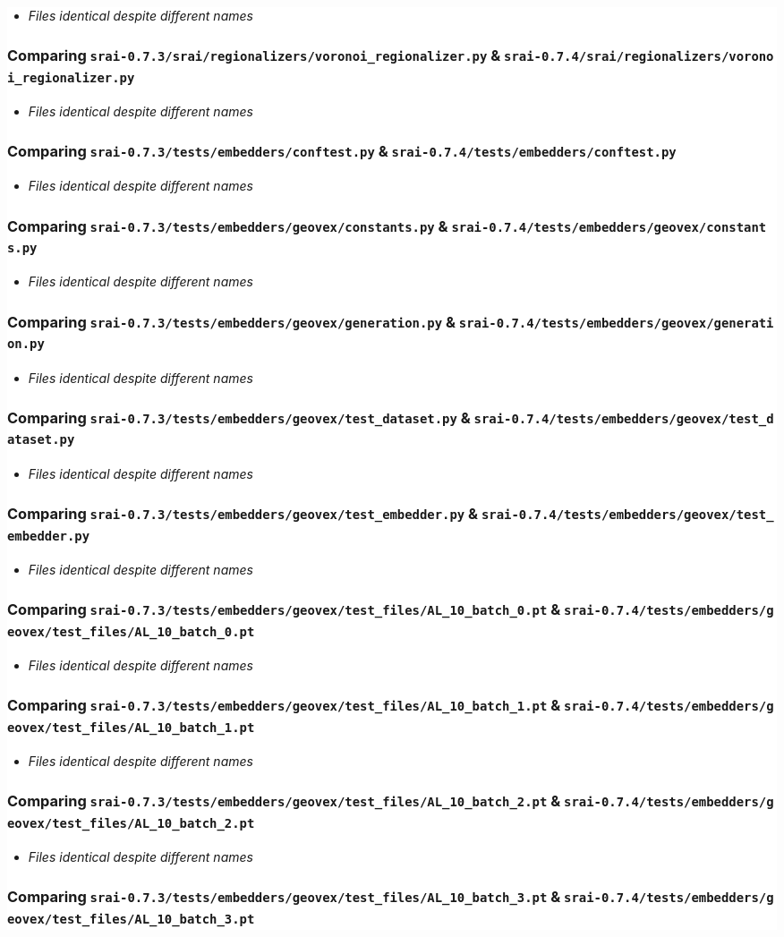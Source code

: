  * *Files identical despite different names*

### Comparing `srai-0.7.3/srai/regionalizers/voronoi_regionalizer.py` & `srai-0.7.4/srai/regionalizers/voronoi_regionalizer.py`

 * *Files identical despite different names*

### Comparing `srai-0.7.3/tests/embedders/conftest.py` & `srai-0.7.4/tests/embedders/conftest.py`

 * *Files identical despite different names*

### Comparing `srai-0.7.3/tests/embedders/geovex/constants.py` & `srai-0.7.4/tests/embedders/geovex/constants.py`

 * *Files identical despite different names*

### Comparing `srai-0.7.3/tests/embedders/geovex/generation.py` & `srai-0.7.4/tests/embedders/geovex/generation.py`

 * *Files identical despite different names*

### Comparing `srai-0.7.3/tests/embedders/geovex/test_dataset.py` & `srai-0.7.4/tests/embedders/geovex/test_dataset.py`

 * *Files identical despite different names*

### Comparing `srai-0.7.3/tests/embedders/geovex/test_embedder.py` & `srai-0.7.4/tests/embedders/geovex/test_embedder.py`

 * *Files identical despite different names*

### Comparing `srai-0.7.3/tests/embedders/geovex/test_files/AL_10_batch_0.pt` & `srai-0.7.4/tests/embedders/geovex/test_files/AL_10_batch_0.pt`

 * *Files identical despite different names*

### Comparing `srai-0.7.3/tests/embedders/geovex/test_files/AL_10_batch_1.pt` & `srai-0.7.4/tests/embedders/geovex/test_files/AL_10_batch_1.pt`

 * *Files identical despite different names*

### Comparing `srai-0.7.3/tests/embedders/geovex/test_files/AL_10_batch_2.pt` & `srai-0.7.4/tests/embedders/geovex/test_files/AL_10_batch_2.pt`

 * *Files identical despite different names*

### Comparing `srai-0.7.3/tests/embedders/geovex/test_files/AL_10_batch_3.pt` & `srai-0.7.4/tests/embedders/geovex/test_files/AL_10_batch_3.pt`

